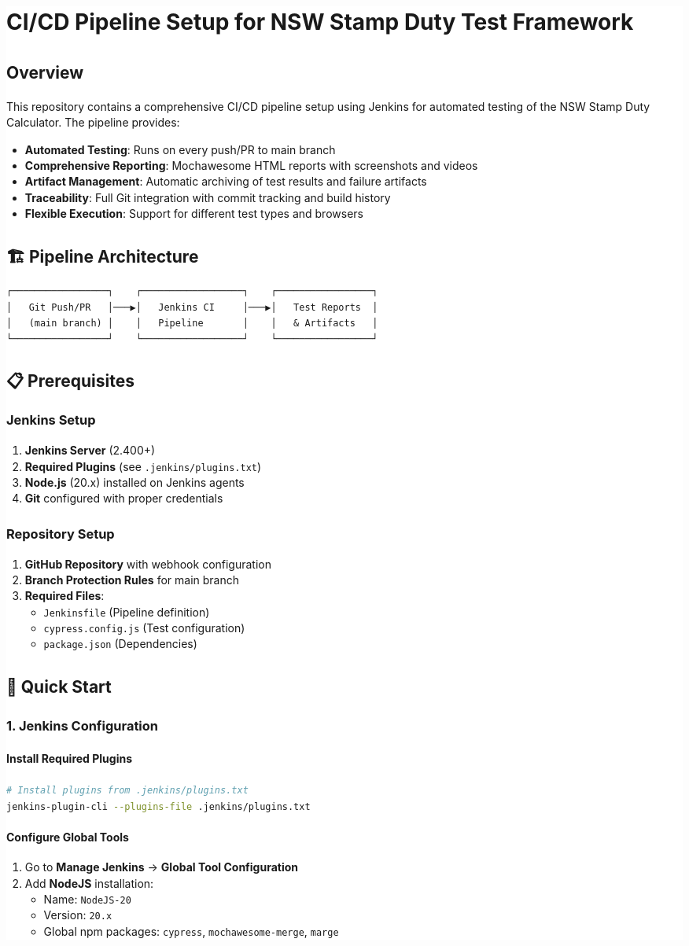 # CI/CD Pipeline Setup for NSW Stamp Duty Test Framework

## Overview

This repository contains a comprehensive CI/CD pipeline setup using Jenkins for automated testing of the NSW Stamp Duty Calculator. The pipeline provides:

- **Automated Testing**: Runs on every push/PR to main branch
- **Comprehensive Reporting**: Mochawesome HTML reports with screenshots and videos
- **Artifact Management**: Automatic archiving of test results and failure artifacts
- **Traceability**: Full Git integration with commit tracking and build history
- **Flexible Execution**: Support for different test types and browsers

## 🏗️ Pipeline Architecture

```
┌─────────────────┐    ┌──────────────────┐    ┌─────────────────┐
│   Git Push/PR   │───▶│   Jenkins CI     │───▶│   Test Reports  │
│   (main branch) │    │   Pipeline       │    │   & Artifacts   │
└─────────────────┘    └──────────────────┘    └─────────────────┘
```

## 📋 Prerequisites

### Jenkins Setup
1. **Jenkins Server** (2.400+)
2. **Required Plugins** (see `.jenkins/plugins.txt`)
3. **Node.js** (20.x) installed on Jenkins agents
4. **Git** configured with proper credentials

### Repository Setup
1. **GitHub Repository** with webhook configuration
2. **Branch Protection Rules** for main branch
3. **Required Files**:
   - `Jenkinsfile` (Pipeline definition)
   - `cypress.config.js` (Test configuration)
   - `package.json` (Dependencies)

## 🚀 Quick Start

### 1. Jenkins Configuration

#### Install Required Plugins
```bash
# Install plugins from .jenkins/plugins.txt
jenkins-plugin-cli --plugins-file .jenkins/plugins.txt
```

#### Configure Global Tools
1. Go to **Manage Jenkins** → **Global Tool Configuration**
2. Add **NodeJS** installation:
   - Name: `NodeJS-20`
   - Version: `20.x`
   - Global npm packages: `cypress`, `mochawesome-merge`, `marge`
